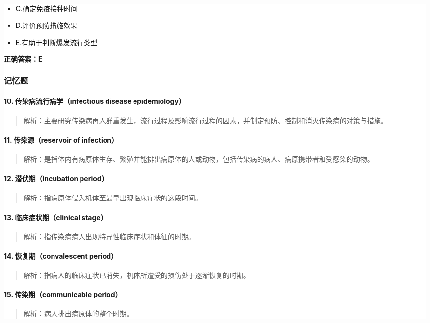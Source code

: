 * C.确定免疫接种时间

* D.评价预防措施效果

* E.有助于判断爆发流行类型

**正确答案：E**











### 记忆题

#### 10. 传染病流行病学（infectious disease epidemiology）

> 解析：主要研究传染病再人群重发生，流行过程及影响流行过程的因素，并制定预防、控制和消灭传染病的对策与措施。







#### 11. 传染源（reservoir of infection）

> 解析：是指体内有病原体生存、繁殖并能排出病原体的人或动物，包括传染病的病人、病原携带者和受感染的动物。







#### 12. 潜伏期（incubation period）

> 解析：指病原体侵入机体至最早出现临床症状的这段时间。







#### 13. 临床症状期（clinical stage）

> 解析：指传染病病人出现特异性临床症状和体征的时期。







#### 14. 恢复期（convalescent period）

> 解析：指病人的临床症状已消失，机体所遭受的损伤处于逐渐恢复的时期。







#### 15. 传染期（communicable period）

> 解析：病人排出病原体的整个时期。
